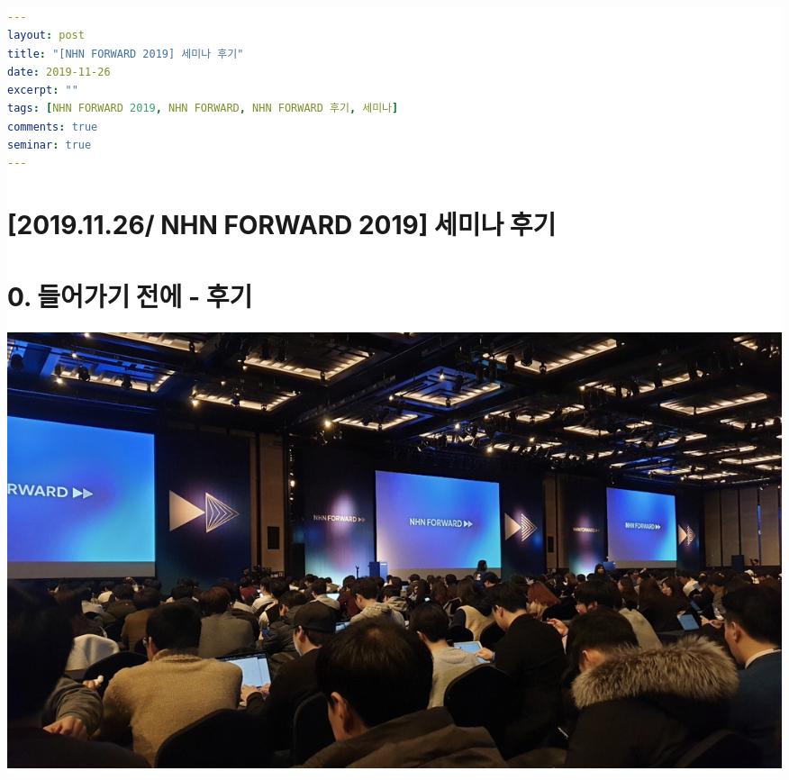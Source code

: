 ```yaml
---
layout: post
title: "[NHN FORWARD 2019] 세미나 후기"
date: 2019-11-26
excerpt: ""
tags: [NHN FORWARD 2019, NHN FORWARD, NHN FORWARD 후기, 세미나]
comments: true
seminar: true
---
```

# [2019.11.26/ NHN FORWARD 2019] 세미나 후기

# 0. 들어가기 전에 - 후기

![](/assets/img/seminar/nhn_forward/Untitled.png)
